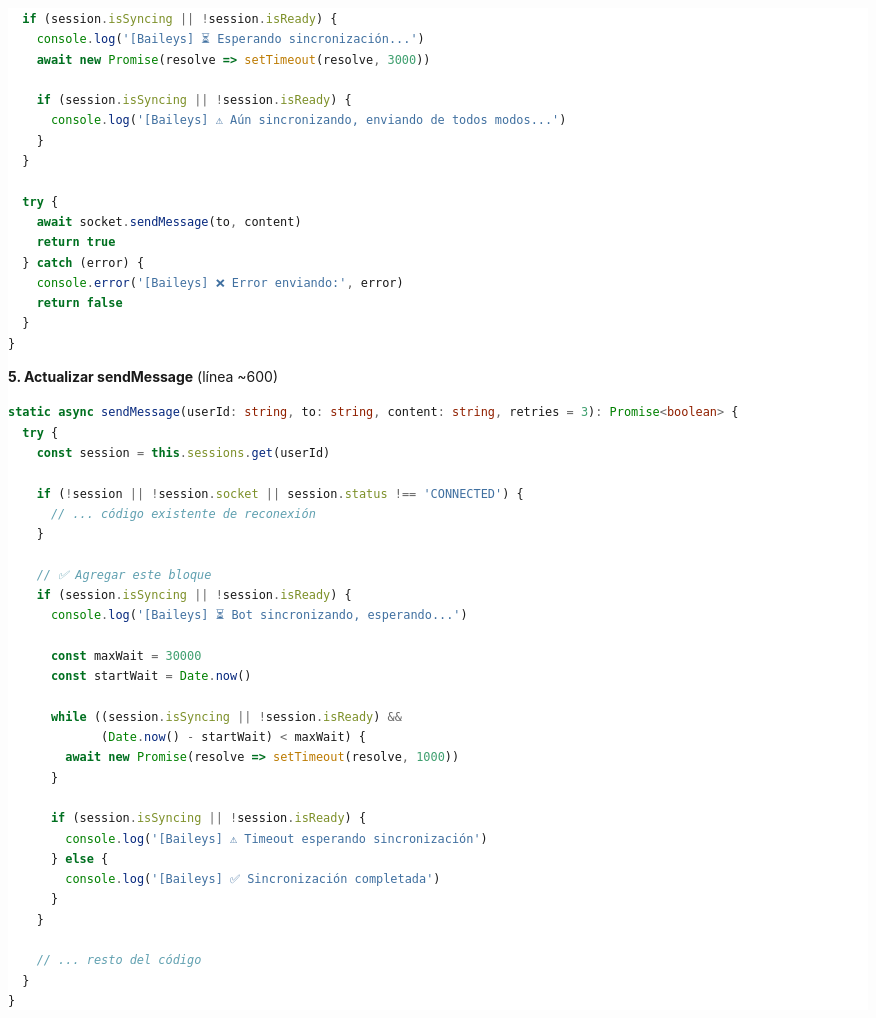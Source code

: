 ```typescript
  if (session.isSyncing || !session.isReady) {
    console.log('[Baileys] ⏳ Esperando sincronización...')
    await new Promise(resolve => setTimeout(resolve, 3000))
    
    if (session.isSyncing || !session.isReady) {
      console.log('[Baileys] ⚠️ Aún sincronizando, enviando de todos modos...')
    }
  }
  
  try {
    await socket.sendMessage(to, content)
    return true
  } catch (error) {
    console.error('[Baileys] ❌ Error enviando:', error)
    return false
  }
}
```

**5. Actualizar sendMessage** (línea ~600)
```typescript
static async sendMessage(userId: string, to: string, content: string, retries = 3): Promise<boolean> {
  try {
    const session = this.sessions.get(userId)

    if (!session || !session.socket || session.status !== 'CONNECTED') {
      // ... código existente de reconexión
    }

    // ✅ Agregar este bloque
    if (session.isSyncing || !session.isReady) {
      console.log('[Baileys] ⏳ Bot sincronizando, esperando...')
      
      const maxWait = 30000
      const startWait = Date.now()
      
      while ((session.isSyncing || !session.isReady) && 
             (Date.now() - startWait) < maxWait) {
        await new Promise(resolve => setTimeout(resolve, 1000))
      }
      
      if (session.isSyncing || !session.isReady) {
        console.log('[Baileys] ⚠️ Timeout esperando sincronización')
      } else {
        console.log('[Baileys] ✅ Sincronización completada')
      }
    }

    // ... resto del código
  }
}
```
